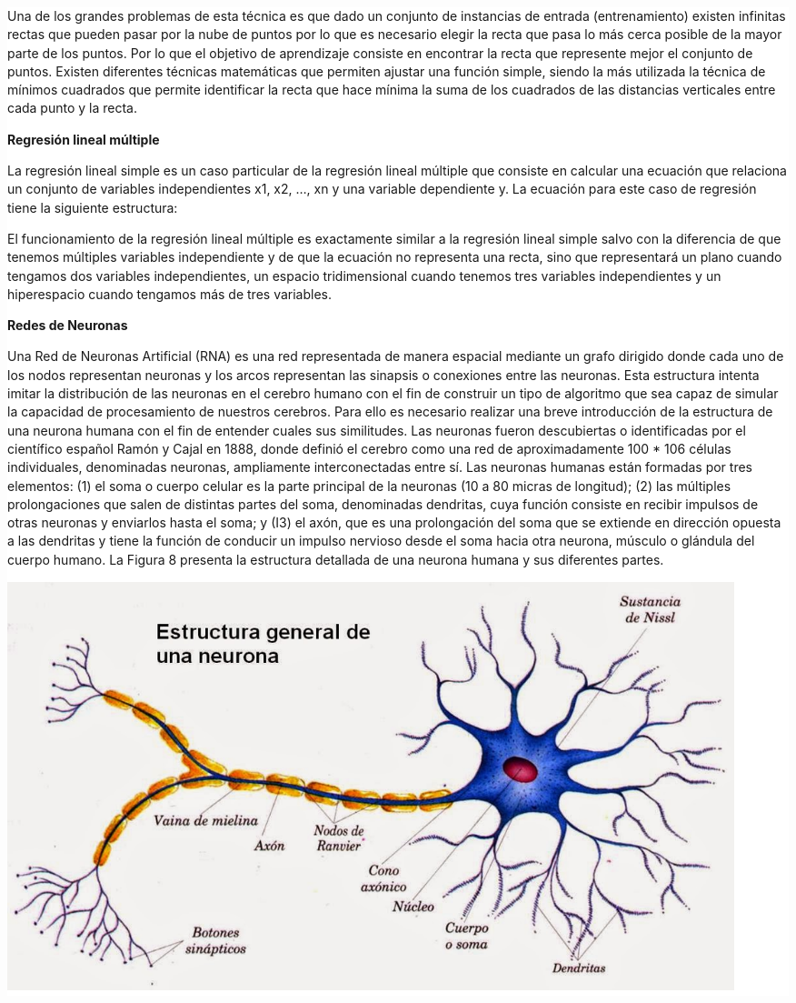 Una de los grandes problemas de esta técnica es que dado un conjunto de instancias de entrada (entrenamiento) existen infinitas rectas que pueden pasar por la nube de puntos por lo que es necesario elegir la recta que pasa lo más cerca posible de la mayor parte de los puntos. Por lo que el objetivo de aprendizaje consiste en encontrar la recta que represente mejor el conjunto de puntos. Existen diferentes técnicas matemáticas que permiten ajustar una función simple, siendo la más utilizada la técnica de mínimos cuadrados que permite identificar la recta que hace mínima la suma de los cuadrados de las distancias verticales entre cada punto y la recta. 

**Regresión lineal múltiple**

La regresión lineal simple es un caso particular de la regresión lineal múltiple que consiste en calcular una ecuación que relaciona un conjunto de variables independientes x1, x2, …, xn y una variable dependiente y. La ecuación para este caso de regresión tiene la siguiente estructura:


El funcionamiento de la regresión lineal múltiple es exactamente similar a la regresión lineal simple salvo con la diferencia de que tenemos múltiples variables independiente y de que la ecuación no representa una recta, sino que representará un plano cuando tengamos dos variables independientes, un espacio tridimensional cuando tenemos tres variables independientes y un hiperespacio cuando tengamos más de tres variables. 

**Redes de Neuronas**

Una Red de Neuronas Artificial (RNA) es una red representada de manera espacial mediante un grafo dirigido donde cada uno de los nodos representan neuronas y los arcos representan las sinapsis o conexiones entre las neuronas. Esta estructura intenta imitar la distribución de las neuronas en el cerebro humano con el fin de construir un tipo de algoritmo que sea capaz de simular la capacidad de procesamiento de nuestros cerebros. Para ello es necesario realizar una breve introducción de la estructura de una neurona humana con el fin de entender cuales sus similitudes. Las neuronas fueron descubiertas o identificadas por el científico español Ramón y Cajal en 1888, donde definió el cerebro como una red de aproximadamente 100 * 106 células individuales, denominadas neuronas, ampliamente interconectadas entre sí. Las neuronas humanas están formadas por tres elementos: (1) el soma o cuerpo celular es la parte principal de la neuronas (10 a 80 micras de longitud); (2) las múltiples prolongaciones que salen de distintas partes del soma, denominadas dendritas, cuya función consiste en recibir impulsos de otras neuronas y enviarlos hasta el soma; y (I3) el axón, que es una prolongación del soma que se extiende en dirección opuesta a las dendritas y tiene la función de conducir un impulso nervioso desde el soma hacia otra neurona, músculo o glándula del cuerpo humano. La Figura 8 presenta la estructura detallada de una neurona humana y sus diferentes partes. 

<img src="./img/neurona.png" alt="Ejemplo de regresión lineal" width="800"/>
